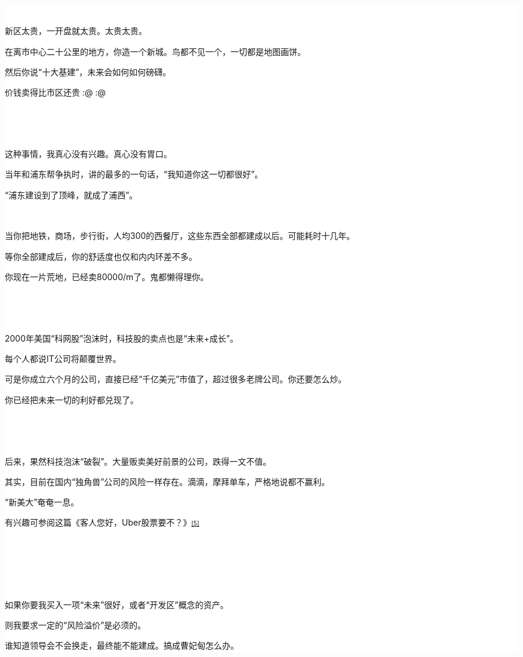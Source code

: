 &nbsp;

新区太贵，一开盘就太贵。太贵太贵。

在离市中心二十公里的地方，你造一个新城。鸟都不见一个，一切都是地图画饼。

然后你说“十大基建”，未来会如何如何磅礴。

价钱卖得比市区还贵 :@ :@

&nbsp;

&nbsp;

这种事情，我真心没有兴趣。真心没有胃口。

当年和浦东帮争执时，讲的最多的一句话，“我知道你这一切都很好”。

“浦东建设到了顶峰，就成了浦西”。

&nbsp;

当你把地铁，商场，步行街，人均300的西餐厅，这些东西全部都建成以后。可能耗时十几年。

等你全部建成后，你的舒适度也仅和内内环差不多。

你现在一片荒地，已经卖80000/m了。鬼都懒得理你。

&nbsp;

&nbsp;

2000年美国“科网股”泡沫时，科技股的卖点也是“未来+成长”。

每个人都说IT公司将颠覆世界。

可是你成立六个月的公司，直接已经“千亿美元”市值了，超过很多老牌公司。你还要怎么炒。

你已经把未来一切的利好都兑现了。

&nbsp;

&nbsp;

后来，果然科技泡沫“破裂”。大量贩卖美好前景的公司，跌得一文不值。

其实，目前在国内“独角兽”公司的风险一样存在。滴滴，摩拜单车，严格地说都不赢利。

“新美大”奄奄一息。

有兴趣可参阅这篇《客人您好，Uber股票要不？》<a name="_ftnref5" title="" style="font-size: 10px; text-decoration: underline;">[5]</a>

&nbsp;

&nbsp;

&nbsp;

如果你要我买入一项“未来”很好，或者“开发区”概念的资产。

则我要求一定的“风险溢价”是必须的。

谁知道领导会不会换走，最终能不能建成。搞成曹妃甸怎么办。
